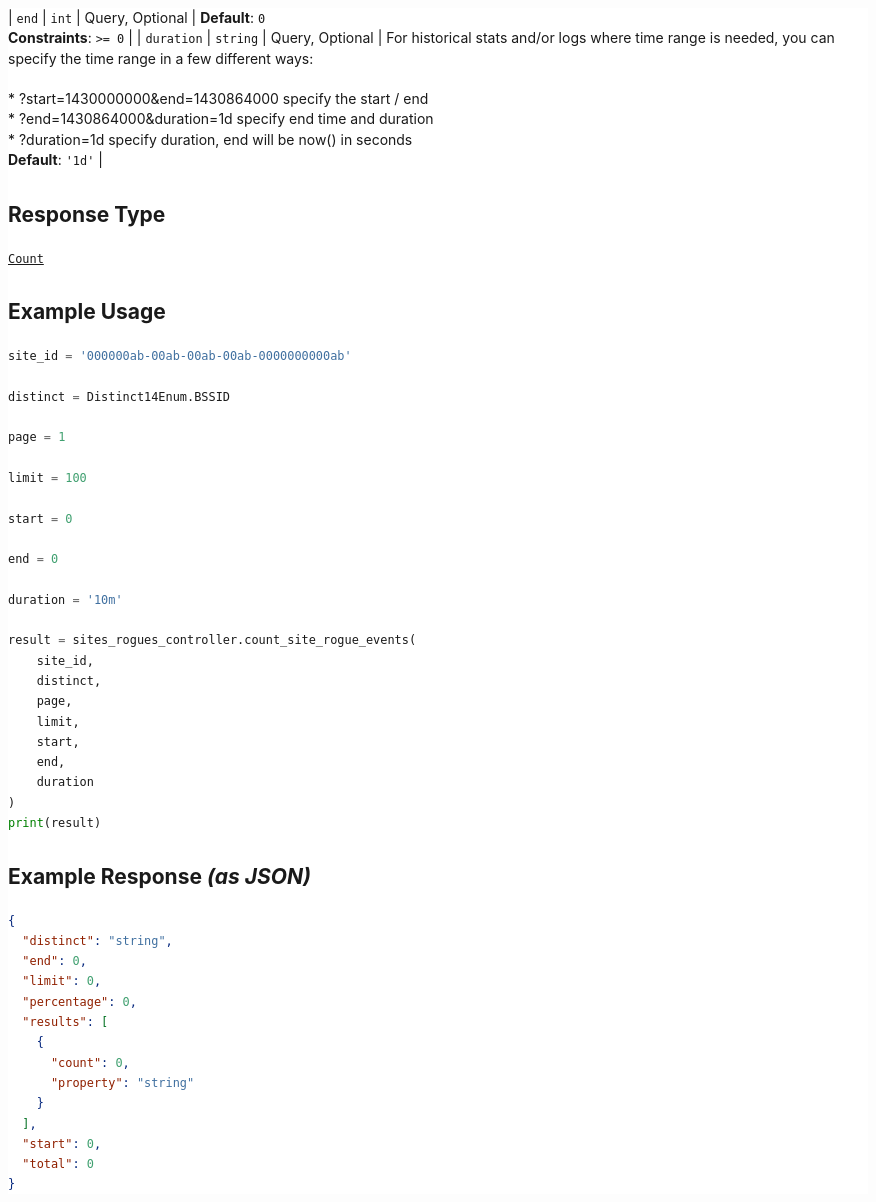 | `end` | `int` | Query, Optional | **Default**: `0`<br>**Constraints**: `>= 0` |
| `duration` | `string` | Query, Optional | For historical stats and/or logs where time range is needed, you can specify the time range in a few different ways:<br><br>* ?start=1430000000&end=1430864000	specify the start / end<br>* ?end=1430864000&duration=1d	specify end time and duration<br>* ?duration=1d	specify duration, end will be now() in seconds<br>**Default**: `'1d'` |

## Response Type

[`Count`](../../doc/models/count.md)

## Example Usage

```python
site_id = '000000ab-00ab-00ab-00ab-0000000000ab'

distinct = Distinct14Enum.BSSID

page = 1

limit = 100

start = 0

end = 0

duration = '10m'

result = sites_rogues_controller.count_site_rogue_events(
    site_id,
    distinct,
    page,
    limit,
    start,
    end,
    duration
)
print(result)
```

## Example Response *(as JSON)*

```json
{
  "distinct": "string",
  "end": 0,
  "limit": 0,
  "percentage": 0,
  "results": [
    {
      "count": 0,
      "property": "string"
    }
  ],
  "start": 0,
  "total": 0
}
```
